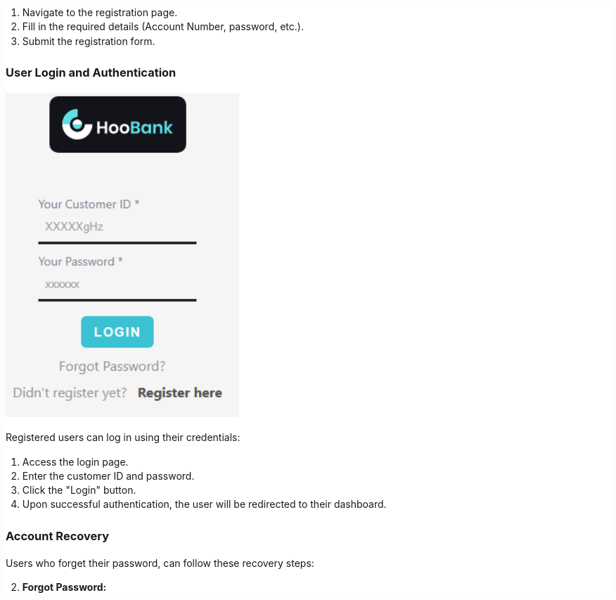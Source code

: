 1. Navigate to the registration page.
2. Fill in the required details (Account Number, password, etc.).
3. Submit the registration form.

### User Login and Authentication

![Login](https://github.com/aseemsangalay/OnlineBankingSystem/blob/main/login.png)

Registered users can log in using their credentials:

1. Access the login page.
2. Enter the customer ID and password.
3. Click the "Login" button.
4. Upon successful authentication, the user will be redirected to their dashboard.

### Account Recovery

Users who forget their password, can follow these recovery steps:

2. **Forgot Password:**
